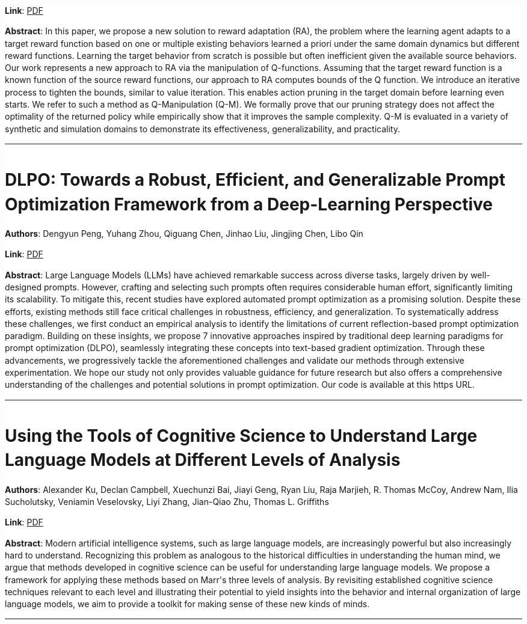 **Link**: [PDF](https://arxiv.org/pdf/2503.13414)  

**Abstract**: In this paper, we propose a new solution to reward adaptation (RA), the problem where the learning agent adapts to a target reward function based on one or multiple existing behaviors learned a priori under the same domain dynamics but different reward functions. Learning the target behavior from scratch is possible but often inefficient given the available source behaviors. Our work represents a new approach to RA via the manipulation of Q-functions. Assuming that the target reward function is a known function of the source reward functions, our approach to RA computes bounds of the Q function. We introduce an iterative process to tighten the bounds, similar to value iteration. This enables action pruning in the target domain before learning even starts. We refer to such a method as Q-Manipulation (Q-M). We formally prove that our pruning strategy does not affect the optimality of the returned policy while empirically show that it improves the sample complexity. Q-M is evaluated in a variety of synthetic and simulation domains to demonstrate its effectiveness, generalizability, and practicality. 

---
# DLPO: Towards a Robust, Efficient, and Generalizable Prompt Optimization Framework from a Deep-Learning Perspective 

**Authors**: Dengyun Peng, Yuhang Zhou, Qiguang Chen, Jinhao Liu, Jingjing Chen, Libo Qin  

**Link**: [PDF](https://arxiv.org/pdf/2503.13413)  

**Abstract**: Large Language Models (LLMs) have achieved remarkable success across diverse tasks, largely driven by well-designed prompts. However, crafting and selecting such prompts often requires considerable human effort, significantly limiting its scalability. To mitigate this, recent studies have explored automated prompt optimization as a promising solution. Despite these efforts, existing methods still face critical challenges in robustness, efficiency, and generalization. To systematically address these challenges, we first conduct an empirical analysis to identify the limitations of current reflection-based prompt optimization paradigm. Building on these insights, we propose 7 innovative approaches inspired by traditional deep learning paradigms for prompt optimization (DLPO), seamlessly integrating these concepts into text-based gradient optimization. Through these advancements, we progressively tackle the aforementioned challenges and validate our methods through extensive experimentation. We hope our study not only provides valuable guidance for future research but also offers a comprehensive understanding of the challenges and potential solutions in prompt optimization. Our code is available at this https URL. 

---
# Using the Tools of Cognitive Science to Understand Large Language Models at Different Levels of Analysis 

**Authors**: Alexander Ku, Declan Campbell, Xuechunzi Bai, Jiayi Geng, Ryan Liu, Raja Marjieh, R. Thomas McCoy, Andrew Nam, Ilia Sucholutsky, Veniamin Veselovsky, Liyi Zhang, Jian-Qiao Zhu, Thomas L. Griffiths  

**Link**: [PDF](https://arxiv.org/pdf/2503.13401)  

**Abstract**: Modern artificial intelligence systems, such as large language models, are increasingly powerful but also increasingly hard to understand. Recognizing this problem as analogous to the historical difficulties in understanding the human mind, we argue that methods developed in cognitive science can be useful for understanding large language models. We propose a framework for applying these methods based on Marr's three levels of analysis. By revisiting established cognitive science techniques relevant to each level and illustrating their potential to yield insights into the behavior and internal organization of large language models, we aim to provide a toolkit for making sense of these new kinds of minds. 

---